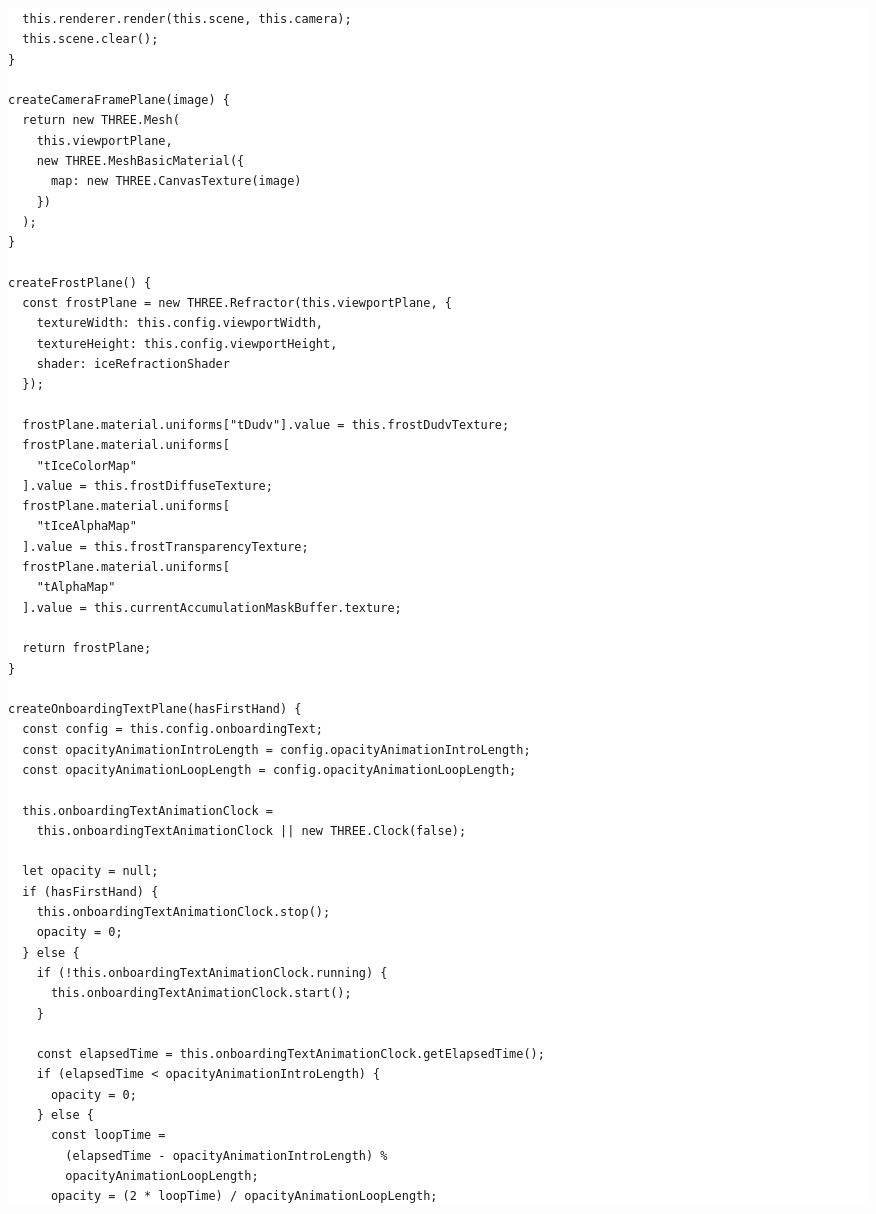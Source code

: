       this.renderer.render(this.scene, this.camera);
      this.scene.clear();
    }

    createCameraFramePlane(image) {
      return new THREE.Mesh(
        this.viewportPlane,
        new THREE.MeshBasicMaterial({
          map: new THREE.CanvasTexture(image)
        })
      );
    }

    createFrostPlane() {
      const frostPlane = new THREE.Refractor(this.viewportPlane, {
        textureWidth: this.config.viewportWidth,
        textureHeight: this.config.viewportHeight,
        shader: iceRefractionShader
      });

      frostPlane.material.uniforms["tDudv"].value = this.frostDudvTexture;
      frostPlane.material.uniforms[
        "tIceColorMap"
      ].value = this.frostDiffuseTexture;
      frostPlane.material.uniforms[
        "tIceAlphaMap"
      ].value = this.frostTransparencyTexture;
      frostPlane.material.uniforms[
        "tAlphaMap"
      ].value = this.currentAccumulationMaskBuffer.texture;

      return frostPlane;
    }

    createOnboardingTextPlane(hasFirstHand) {
      const config = this.config.onboardingText;
      const opacityAnimationIntroLength = config.opacityAnimationIntroLength;
      const opacityAnimationLoopLength = config.opacityAnimationLoopLength;

      this.onboardingTextAnimationClock =
        this.onboardingTextAnimationClock || new THREE.Clock(false);

      let opacity = null;
      if (hasFirstHand) {
        this.onboardingTextAnimationClock.stop();
        opacity = 0;
      } else {
        if (!this.onboardingTextAnimationClock.running) {
          this.onboardingTextAnimationClock.start();
        }

        const elapsedTime = this.onboardingTextAnimationClock.getElapsedTime();
        if (elapsedTime < opacityAnimationIntroLength) {
          opacity = 0;
        } else {
          const loopTime =
            (elapsedTime - opacityAnimationIntroLength) %
            opacityAnimationLoopLength;
          opacity = (2 * loopTime) / opacityAnimationLoopLength;
